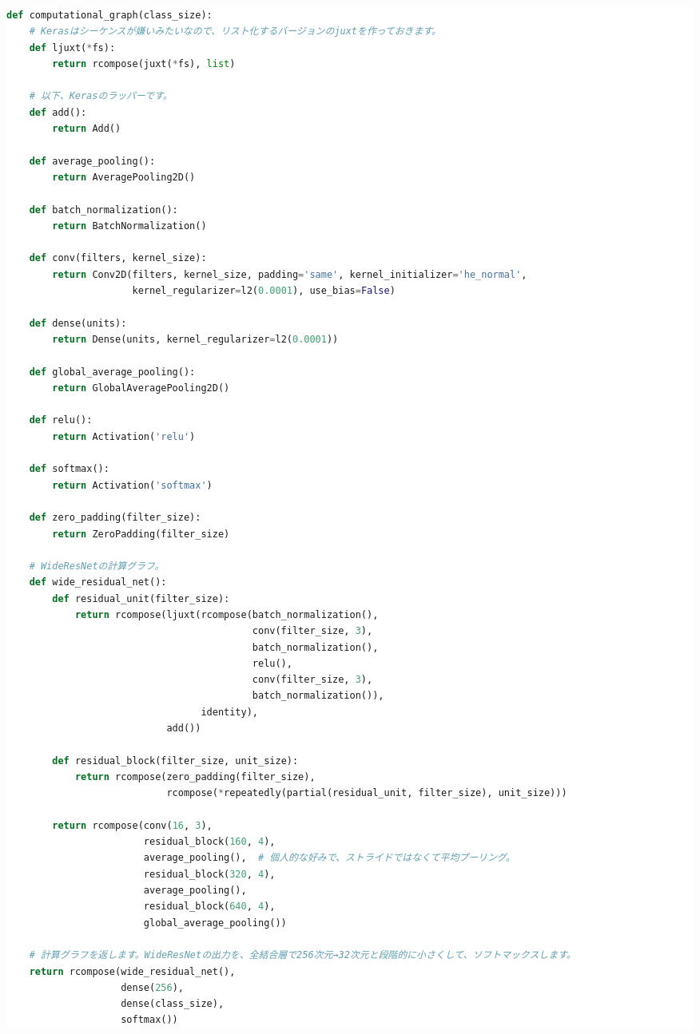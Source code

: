 ~~~ python
def computational_graph(class_size):
    # Kerasはシーケンスが嫌いみたいなので、リスト化するバージョンのjuxtを作っておきます。
    def ljuxt(*fs):
        return rcompose(juxt(*fs), list)

    # 以下、Kerasのラッパーです。
    def add():
        return Add()

    def average_pooling():
        return AveragePooling2D()

    def batch_normalization():
        return BatchNormalization()

    def conv(filters, kernel_size):
        return Conv2D(filters, kernel_size, padding='same', kernel_initializer='he_normal',
                      kernel_regularizer=l2(0.0001), use_bias=False)

    def dense(units):
        return Dense(units, kernel_regularizer=l2(0.0001))

    def global_average_pooling():
        return GlobalAveragePooling2D()

    def relu():
        return Activation('relu')

    def softmax():
        return Activation('softmax')

    def zero_padding(filter_size):
        return ZeroPadding(filter_size)

    # WideResNetの計算グラフ。
    def wide_residual_net():
        def residual_unit(filter_size):
            return rcompose(ljuxt(rcompose(batch_normalization(),
                                           conv(filter_size, 3),
                                           batch_normalization(),
                                           relu(),
                                           conv(filter_size, 3),
                                           batch_normalization()),
                                  identity),
                            add())

        def residual_block(filter_size, unit_size):
            return rcompose(zero_padding(filter_size),
                            rcompose(*repeatedly(partial(residual_unit, filter_size), unit_size)))

        return rcompose(conv(16, 3),
                        residual_block(160, 4),
                        average_pooling(),  # 個人的な好みで、ストライドではなくて平均プーリング。
                        residual_block(320, 4),
                        average_pooling(),
                        residual_block(640, 4),
                        global_average_pooling())

    # 計算グラフを返します。WideResNetの出力を、全結合層で256次元→32次元と段階的に小さくして、ソフトマックスします。
    return rcompose(wide_residual_net(),
                    dense(256),
                    dense(class_size),
                    softmax())
~~~